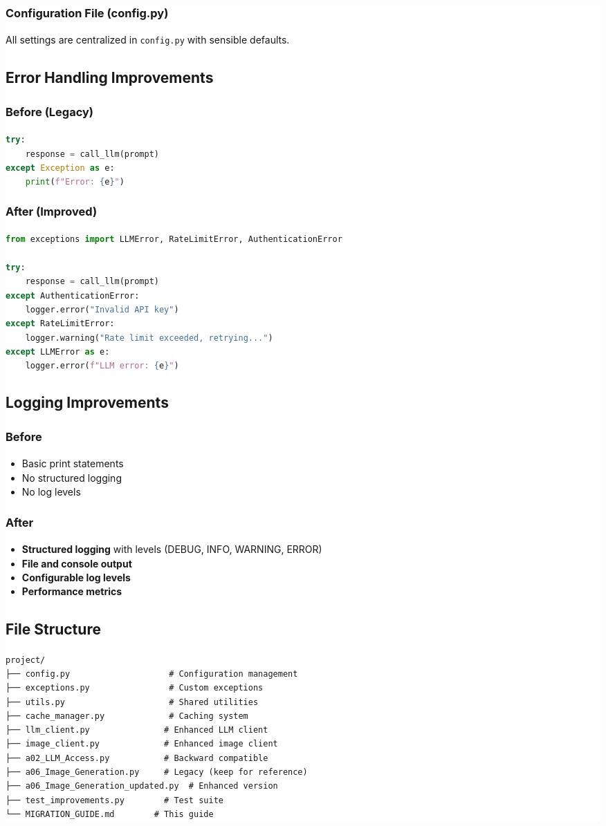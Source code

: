 ### Configuration File (config.py)
All settings are centralized in `config.py` with sensible defaults.

## Error Handling Improvements

### Before (Legacy)
```python
try:
    response = call_llm(prompt)
except Exception as e:
    print(f"Error: {e}")
```

### After (Improved)
```python
from exceptions import LLMError, RateLimitError, AuthenticationError

try:
    response = call_llm(prompt)
except AuthenticationError:
    logger.error("Invalid API key")
except RateLimitError:
    logger.warning("Rate limit exceeded, retrying...")
except LLMError as e:
    logger.error(f"LLM error: {e}")
```

## Logging Improvements

### Before
- Basic print statements
- No structured logging
- No log levels

### After
- **Structured logging** with levels (DEBUG, INFO, WARNING, ERROR)
- **File and console output**
- **Configurable log levels**
- **Performance metrics**

## File Structure

```
project/
├── config.py                    # Configuration management
├── exceptions.py                # Custom exceptions
├── utils.py                     # Shared utilities
├── cache_manager.py             # Caching system
├── llm_client.py               # Enhanced LLM client
├── image_client.py             # Enhanced image client
├── a02_LLM_Access.py           # Backward compatible
├── a06_Image_Generation.py     # Legacy (keep for reference)
├── a06_Image_Generation_updated.py  # Enhanced version
├── test_improvements.py        # Test suite
└── MIGRATION_GUIDE.md        # This guide
```
